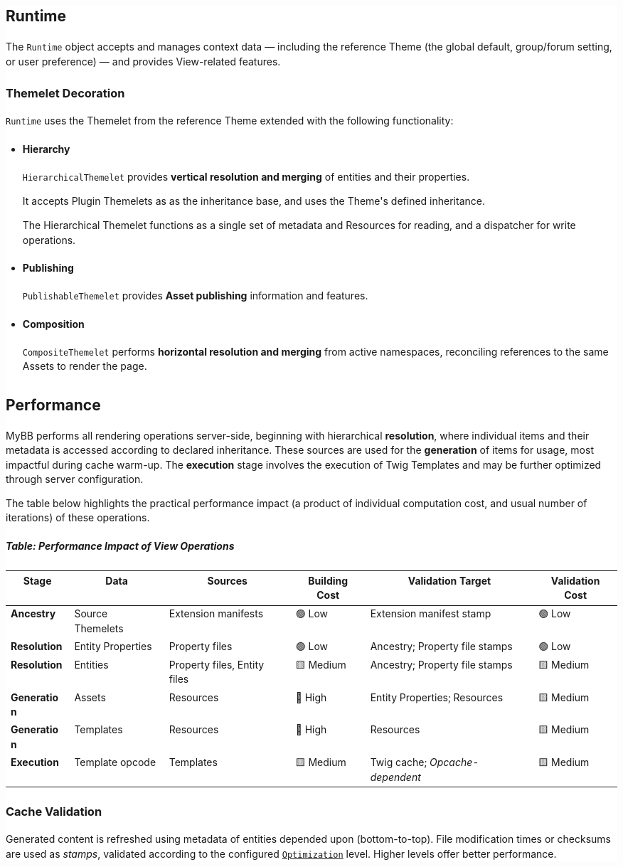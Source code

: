 ```mermaid
```


## Runtime
The `Runtime` object accepts and manages context data — including the reference Theme (the global default, group/forum setting, or user preference) — and provides View-related features.

### Themelet Decoration
`Runtime` uses the Themelet from the reference Theme extended with the following functionality:

- #### Hierarchy
  `HierarchicalThemelet` provides **vertical resolution and merging** of entities and their properties.
  
  It accepts Plugin Themelets as as the inheritance base, and uses the Theme's defined inheritance.

  The Hierarchical Themelet functions as a single set of metadata and Resources for reading, and a dispatcher for write operations.

- #### Publishing
  `PublishableThemelet` provides **Asset publishing** information and features.

- #### Composition
  `CompositeThemelet` performs **horizontal resolution and merging** from active namespaces, reconciling references to the same Assets to render the page.


## Performance
MyBB performs all rendering operations server-side, beginning with hierarchical **resolution**, where individual items and their metadata is accessed according to declared inheritance. These sources are used for the **generation** of items for usage, most impactful during cache warm-up. The **execution** stage involves the execution of Twig Templates and may be further optimized through server configuration.

The table below highlights the practical performance impact (a product of individual computation cost, and usual number of iterations) of these operations.

##### **Table: Performance Impact of View Operations**
Stage | Data | Sources | Building Cost | Validation Target | Validation Cost
-|-|-|-|-|-
**Ancestry** | Source Themelets | Extension manifests | 🟢 Low | Extension manifest stamp | 🟢 Low
**Resolution** | Entity Properties | Property files | 🟢 Low | Ancestry; Property file stamps | 🟢 Low
**Resolution** | Entities | Property files, Entity files | 🟨 Medium | Ancestry; Property file stamps | 🟨 Medium
**Generation** | Assets | Resources | 🔺 High | Entity Properties; Resources | 🟨 Medium
**Generation** | Templates | Resources | 🔺 High | Resources | 🟨 Medium
**Execution** | Template opcode | Templates | 🟨 Medium | Twig cache; _Opcache-dependent_ | 🟨 Medium

### Cache Validation
Generated content is refreshed using metadata of entities depended upon (bottom-to-top). File modification times or checksums are used as _stamps_, validated according to the configured [`Optimization`](Optimization.php) level. Higher levels offer better performance.

